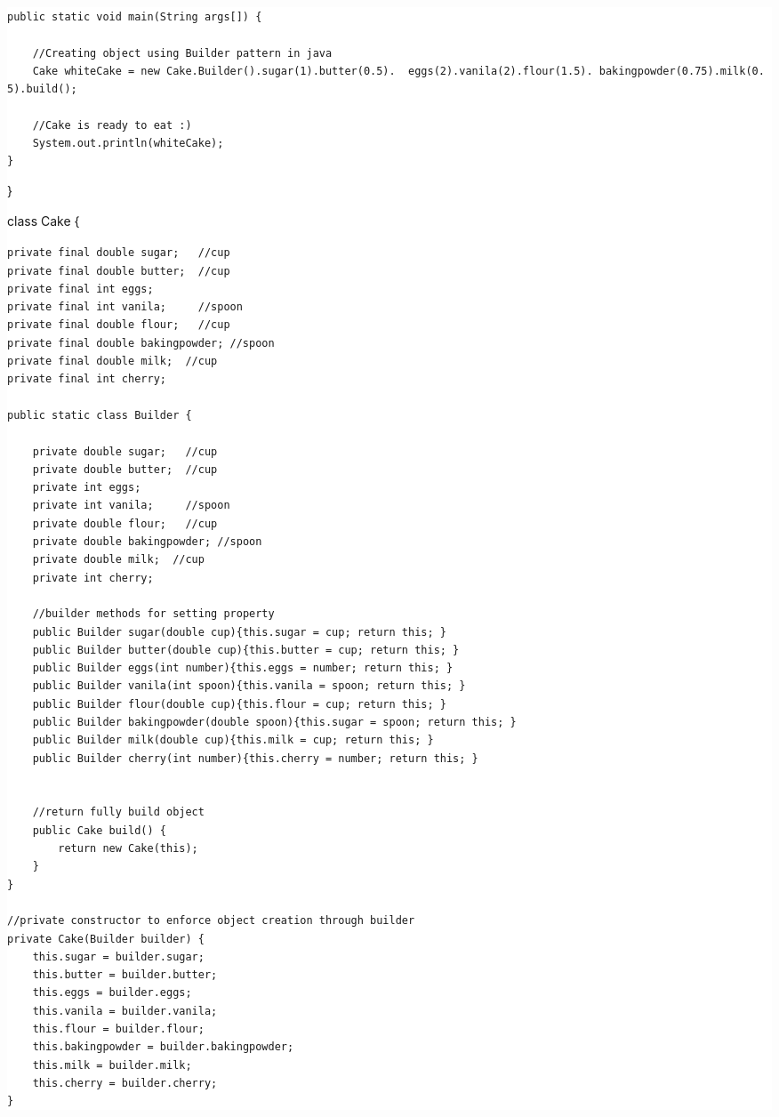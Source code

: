     public static void main(String args[]) {
      
        //Creating object using Builder pattern in java
        Cake whiteCake = new Cake.Builder().sugar(1).butter(0.5).  eggs(2).vanila(2).flour(1.5). bakingpowder(0.75).milk(0.5).build();
      
        //Cake is ready to eat :)
        System.out.println(whiteCake);
    }
}

class Cake {

    private final double sugar;   //cup
    private final double butter;  //cup
    private final int eggs;
    private final int vanila;     //spoon
    private final double flour;   //cup
    private final double bakingpowder; //spoon
    private final double milk;  //cup
    private final int cherry;

    public static class Builder {

        private double sugar;   //cup
        private double butter;  //cup
        private int eggs;
        private int vanila;     //spoon
        private double flour;   //cup
        private double bakingpowder; //spoon
        private double milk;  //cup
        private int cherry;

        //builder methods for setting property
        public Builder sugar(double cup){this.sugar = cup; return this; }
        public Builder butter(double cup){this.butter = cup; return this; }
        public Builder eggs(int number){this.eggs = number; return this; }
        public Builder vanila(int spoon){this.vanila = spoon; return this; }
        public Builder flour(double cup){this.flour = cup; return this; }
        public Builder bakingpowder(double spoon){this.sugar = spoon; return this; }
        public Builder milk(double cup){this.milk = cup; return this; }
        public Builder cherry(int number){this.cherry = number; return this; }
      
      
        //return fully build object
        public Cake build() {
            return new Cake(this);
        }
    }

    //private constructor to enforce object creation through builder
    private Cake(Builder builder) {
        this.sugar = builder.sugar;
        this.butter = builder.butter;
        this.eggs = builder.eggs;
        this.vanila = builder.vanila;
        this.flour = builder.flour;
        this.bakingpowder = builder.bakingpowder;
        this.milk = builder.milk;
        this.cherry = builder.cherry;       
    }
